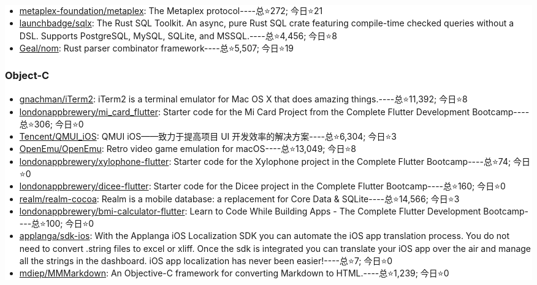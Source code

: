 - [metaplex-foundation/metaplex](https://github.com/metaplex-foundation/metaplex): The Metaplex protocol----总⭐️272; 今日⭐️21 
- [launchbadge/sqlx](https://github.com/launchbadge/sqlx): The Rust SQL Toolkit. An async, pure Rust SQL crate featuring compile-time checked queries without a DSL. Supports PostgreSQL, MySQL, SQLite, and MSSQL.----总⭐️4,456; 今日⭐️8 
- [Geal/nom](https://github.com/Geal/nom): Rust parser combinator framework----总⭐️5,507; 今日⭐️19 

### Object-C 
- [gnachman/iTerm2](https://github.com/gnachman/iTerm2): iTerm2 is a terminal emulator for Mac OS X that does amazing things.----总⭐️11,392; 今日⭐️8 
- [londonappbrewery/mi_card_flutter](https://github.com/londonappbrewery/mi_card_flutter): Starter code for the Mi Card Project from the Complete Flutter Development Bootcamp----总⭐️306; 今日⭐️0 
- [Tencent/QMUI_iOS](https://github.com/Tencent/QMUI_iOS): QMUI iOS——致力于提高项目 UI 开发效率的解决方案----总⭐️6,304; 今日⭐️3 
- [OpenEmu/OpenEmu](https://github.com/OpenEmu/OpenEmu): Retro video game emulation for macOS----总⭐️13,049; 今日⭐️8 
- [londonappbrewery/xylophone-flutter](https://github.com/londonappbrewery/xylophone-flutter): Starter code for the Xylophone project in the Complete Flutter Bootcamp----总⭐️74; 今日⭐️0 
- [londonappbrewery/dicee-flutter](https://github.com/londonappbrewery/dicee-flutter): Starter code for the Dicee project in the Complete Flutter Bootcamp----总⭐️160; 今日⭐️0 
- [realm/realm-cocoa](https://github.com/realm/realm-cocoa): Realm is a mobile database: a replacement for Core Data & SQLite----总⭐️14,566; 今日⭐️3 
- [londonappbrewery/bmi-calculator-flutter](https://github.com/londonappbrewery/bmi-calculator-flutter): Learn to Code While Building Apps - The Complete Flutter Development Bootcamp----总⭐️100; 今日⭐️0 
- [applanga/sdk-ios](https://github.com/applanga/sdk-ios): With the Applanga iOS Localization SDK you can automate the iOS app translation process. You do not need to convert .string files to excel or xliff. Once the sdk is integrated you can translate your iOS app over the air and manage all the strings in the dashboard. iOS app localization has never been easier!----总⭐️7; 今日⭐️0 
- [mdiep/MMMarkdown](https://github.com/mdiep/MMMarkdown): An Objective-C framework for converting Markdown to HTML.----总⭐️1,239; 今日⭐️0 


